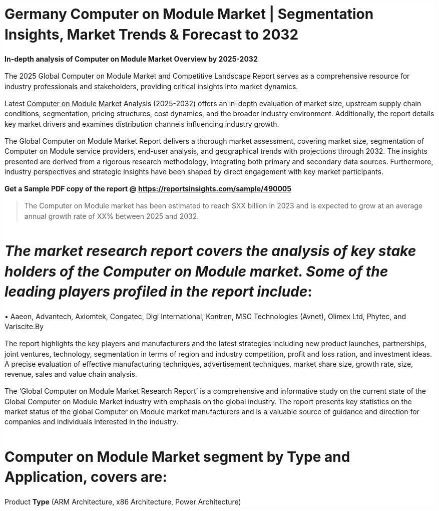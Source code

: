 # Germany Computer on Module Market | Segmentation Insights, Market Trends & Forecast to 2032

<strong>In-depth analysis of Computer on Module Market Overview by 2025-2032</strong></p>

The 2025 Global Computer on Module Market and Competitive Landscape Report serves as a comprehensive resource for industry professionals and stakeholders, providing critical insights into market dynamics.

Latest <a href=https://www.reportsinsights.com/sample/490005>Computer on Module Market</a> Analysis (2025-2032) offers an in-depth evaluation of market size, upstream supply chain conditions, segmentation, pricing structures, cost dynamics, and the broader industry environment. Additionally, the report details key market drivers and examines distribution channels influencing industry growth.

The Global Computer on Module Market Report delivers a thorough market assessment, covering market size, segmentation of Computer on Module service providers, end-user analysis, and geographical trends with projections through 2032. The insights presented are derived from a rigorous research methodology, integrating both primary and secondary data sources. Furthermore, industry perspectives and strategic insights have been shaped by direct engagement with key market participants.

<strong>Get a Sample PDF copy of the report @ <a href=https://reportsinsights.com/sample/490005>https://reportsinsights.com/sample/490005</a></strong>

<blockquote class=""article-editor-content__blockquote"">The Computer on Module market has been estimated to reach $XX billion in 2023 and is expected to grow at an average annual growth rate of XX% between 2025 and 2032.</blockquote>

# <strong><em>The market research report covers the analysis of key stake holders of the Computer on Module market. Some of the leading players profiled in the report include</em></strong>: 

• Aaeon, Advantech, Axiomtek, Congatec, Digi International, Kontron, MSC Technologies (Avnet), Olimex Ltd, Phytec, and Variscite.By

The report highlights the key players and manufacturers and the latest strategies including new product launches, partnerships, joint ventures, technology, segmentation in terms of region and industry competition, profit and loss ration, and investment ideas. A precise evaluation of effective manufacturing techniques, advertisement techniques, market share size, growth rate, size, revenue, sales and value chain analysis.

The ‘Global Computer on Module Market Research Report’ is a comprehensive and informative study on the current state of the Global Computer on Module Market industry with emphasis on the global industry. The report presents key statistics on the market status of the global Computer on Module market manufacturers and is a valuable source of guidance and direction for companies and individuals interested in the industry.

# <strong>Computer on Module Market segment by Type and Application, covers are:</strong>

Product <strong>Type</strong> (ARM Architecture, x86 Architecture, Power Architecture)
